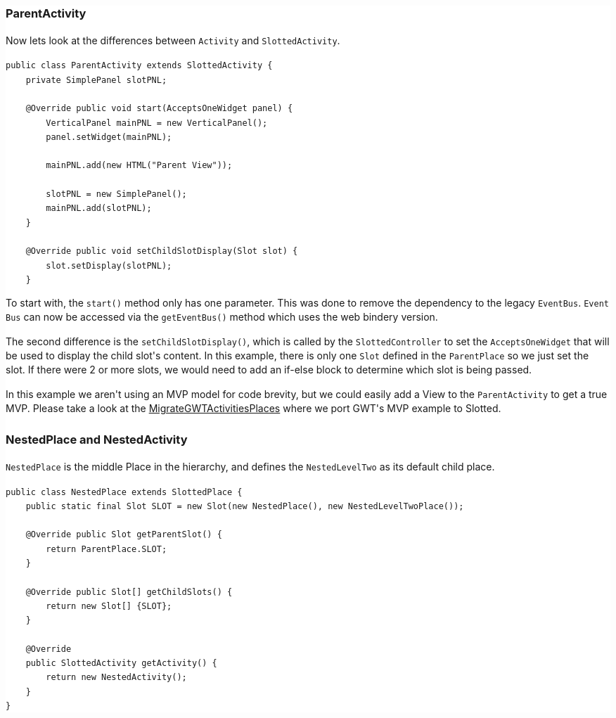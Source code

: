 ### ParentActivity ###

Now lets look at the differences between `Activity` and `SlottedActivity`.

```
public class ParentActivity extends SlottedActivity {
    private SimplePanel slotPNL;

    @Override public void start(AcceptsOneWidget panel) {
        VerticalPanel mainPNL = new VerticalPanel();
        panel.setWidget(mainPNL);

        mainPNL.add(new HTML("Parent View"));

        slotPNL = new SimplePanel();
        mainPNL.add(slotPNL);
    }

    @Override public void setChildSlotDisplay(Slot slot) {
        slot.setDisplay(slotPNL);
    }
```

To start with, the `start()` method only has one parameter.  This was done to remove the dependency to the legacy `EventBus`.  `EventBus` can now be accessed via the `getEventBus()` method which uses the web bindery version.

The second difference is the `setChildSlotDisplay()`, which is called by the `SlottedController` to set the `AcceptsOneWidget` that will be used to display the child slot's content.  In this example, there is only one `Slot` defined in the `ParentPlace` so we just set the slot.  If there were 2 or more slots, we would need to add an if-else block to determine which slot is being passed.

In this example we aren't using an MVP model for code brevity, but we could easily add a View to the `ParentActivity` to get a true MVP.  Please take a look at the [MigrateGWTActivitiesPlaces](MigrateGWTActivitiesPlaces.md) where we port GWT's MVP example to Slotted.

### NestedPlace and  NestedActivity ###

`NestedPlace` is the middle Place in the hierarchy, and defines the `NestedLevelTwo` as its default child place.

```
public class NestedPlace extends SlottedPlace {
    public static final Slot SLOT = new Slot(new NestedPlace(), new NestedLevelTwoPlace());

    @Override public Slot getParentSlot() {
        return ParentPlace.SLOT;
    }

    @Override public Slot[] getChildSlots() {
        return new Slot[] {SLOT};
    }

    @Override
    public SlottedActivity getActivity() {
        return new NestedActivity();
    }
}
```
